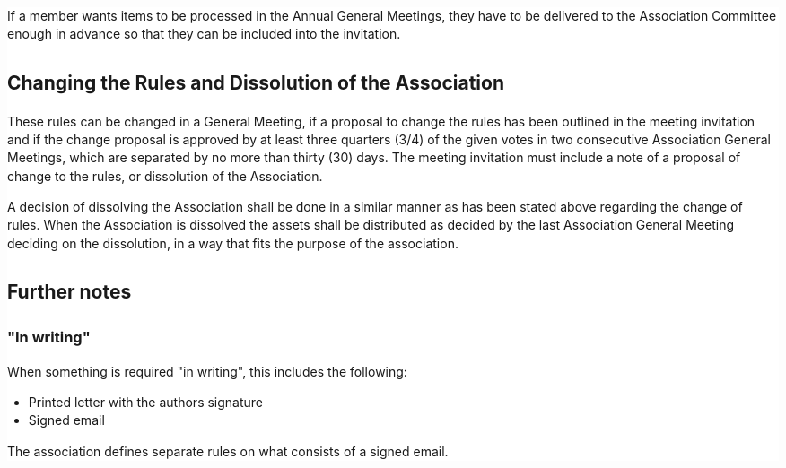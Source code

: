 If a member wants items to be processed in the Annual General Meetings, they have to be delivered to the Association Committee enough in advance so that they can be included into the invitation.

## Changing the Rules and Dissolution of the Association

These rules can be changed in a General Meeting, if a proposal to change the rules has been outlined in the meeting invitation and if the change proposal is approved by at least three quarters (3/4) of the given votes in two consecutive Association General Meetings, which are separated by no more than thirty (30) days. The meeting invitation must include a note of a proposal of change to the rules, or dissolution of the Association.

A decision of dissolving the Association shall be done in a similar manner as has been stated above regarding the change of rules. When the Association is dissolved the assets shall be distributed as decided by the last Association General Meeting deciding on the dissolution, in a way that fits the purpose of the association.

## Further notes

### "In writing"

When something is required "in writing", this includes the following:

* Printed letter with the authors signature
* Signed email

The association defines separate rules on what consists of a signed email.
